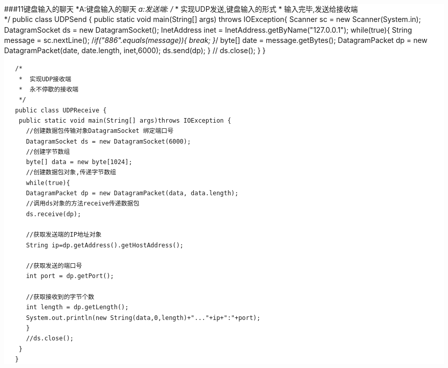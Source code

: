 
###11键盘输入的聊天
   *A:键盘输入的聊天
    *a:发送端:
      /*
       * 实现UDP发送,键盘输入的形式
       * 输入完毕,发送给接收端      
       */
      public class UDPSend {
        public static void main(String[] args) throws IOException{
          Scanner sc = new Scanner(System.in);
          DatagramSocket ds = new DatagramSocket();
          InetAddress inet = InetAddress.getByName("127.0.0.1");
          while(true){
          String message = sc.nextLine();
          /*if("886".equals(message)){
            break;
          }*/
          byte[] date = message.getBytes();
          DatagramPacket dp = new DatagramPacket(date, date.length, inet,6000);
          ds.send(dp);
          }
        //  ds.close();
        }
      }
       
       

       /*
        *  实现UDP接收端
        *  永不停歇的接收端
        */
       public class UDPReceive {
        public static void main(String[] args)throws IOException {
          //创建数据包传输对象DatagramSocket 绑定端口号
          DatagramSocket ds = new DatagramSocket(6000);
          //创建字节数组
          byte[] data = new byte[1024];
          //创建数据包对象,传递字节数组
          while(true){
          DatagramPacket dp = new DatagramPacket(data, data.length);
          //调用ds对象的方法receive传递数据包
          ds.receive(dp);
          
          //获取发送端的IP地址对象
          String ip=dp.getAddress().getHostAddress();
          
          //获取发送的端口号
          int port = dp.getPort();
          
          //获取接收到的字节个数
          int length = dp.getLength();
          System.out.println(new String(data,0,length)+"..."+ip+":"+port);
          }
          //ds.close();
        }
       }

